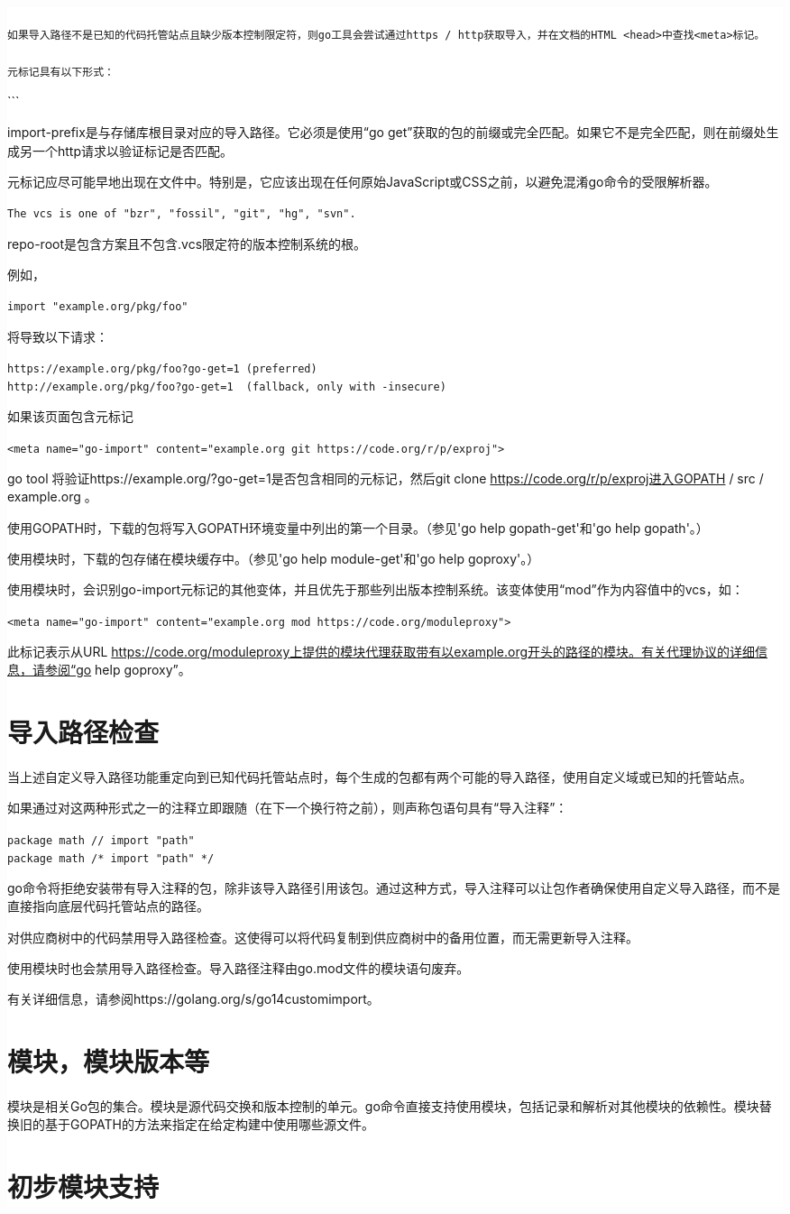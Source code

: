 ```

如果导入路径不是已知的代码托管站点且缺少版本控制限定符，则go工具会尝试通过https / http获取导入，并在文档的HTML <head>中查找<meta>标记。

元标记具有以下形式：
```
<meta name="go-import" content="import-prefix vcs repo-root">
```

import-prefix是与存储库根目录对应的导入路径。它必须是使用“go get”获取的包的前缀或完全匹配。如果它不是完全匹配，则在前缀处生成另一个http请求以验证<meta>标记是否匹配。

元标记应尽可能早地出现在文件中。特别是，它应该出现在任何原始JavaScript或CSS之前，以避免混淆go命令的受限解析器。
```
The vcs is one of "bzr", "fossil", "git", "hg", "svn".
```
repo-root是包含方案且不包含.vcs限定符的版本控制系统的根。

例如，
```
import "example.org/pkg/foo"
```

将导致以下请求：
```
https://example.org/pkg/foo?go-get=1 (preferred)
http://example.org/pkg/foo?go-get=1  (fallback, only with -insecure)
```

如果该页面包含元标记
```
<meta name="go-import" content="example.org git https://code.org/r/p/exproj">
```
go tool 将验证https://example.org/?go-get=1是否包含相同的元标记，然后git clone https://code.org/r/p/exproj进入GOPATH / src / example.org 。

使用GOPATH时，下载的包将写入GOPATH环境变量中列出的第一个目录。（参见'go help gopath-get'和'go help gopath'。）

使用模块时，下载的包存储在模块缓存中。（参见'go help module-get'和'go help goproxy'。）

使用模块时，会识别go-import元标记的其他变体，并且优先于那些列出版本控制系统。该变体使用“mod”作为内容值中的vcs，如：
```
<meta name="go-import" content="example.org mod https://code.org/moduleproxy">
```

此标记表示从URL https://code.org/moduleproxy上提供的模块代理获取带有以example.org开头的路径的模块。有关代理协议的详细信息，请参阅“go help goproxy”。

# <a name="Import path checking">导入路径检查</a>
当上述自定义导入路径功能重定向到已知代码托管站点时，每个生成的包都有两个可能的导入路径，使用自定义域或已知的托管站点。

如果通过对这两种形式之一的注释立即跟随（在下一个换行符之前），则声称包语句具有“导入注释”：
```
package math // import "path"
package math /* import "path" */
```

go命令将拒绝安装带有导入注释的包，除非该导入路径引用该包。通过这种方式，导入注释可以让包作者确保使用自定义导入路径，而不是直接指向底层代码托管站点的路径。

对供应商树中的代码禁用导入路径检查。这使得可以将代码复制到供应商树中的备用位置，而无需更新导入注释。

使用模块时也会禁用导入路径检查。导入路径注释由go.mod文件的模块语句废弃。

有关详细信息，请参阅https://golang.org/s/go14customimport。
# <a name="Modules, module versions, and more">模块，模块版本等</a>
模块是相关Go包的集合。模块是源代码交换和版本控制的单元。go命令直接支持使用模块，包括记录和解析对其他模块的依赖性。模块替换旧的基于GOPATH的方法来指定在给定构建中使用哪些源文件。
# <a name="Preliminary module support">初步模块支持</a>
```